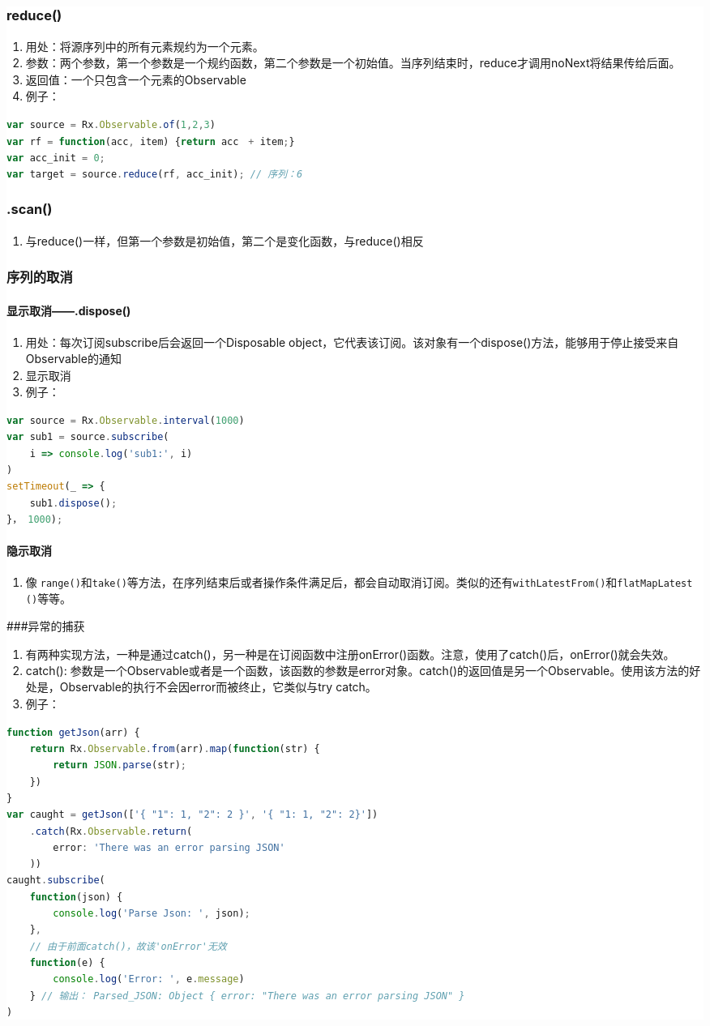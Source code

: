 ### reduce()
1. 用处：将源序列中的所有元素规约为一个元素。
2. 参数：两个参数，第一个参数是一个规约函数，第二个参数是一个初始值。当序列结束时，reduce才调用noNext将结果传给后面。
3. 返回值：一个只包含一个元素的Observable
4. 例子：
```javascript
var source = Rx.Observable.of(1,2,3)
var rf = function(acc, item) {return acc　+ item;}
var acc_init = 0;
var target = source.reduce(rf, acc_init); // 序列：6
```

### .scan()
1. 与reduce()一样，但第一个参数是初始值，第二个是变化函数，与reduce()相反

### 序列的取消

#### 显示取消——.dispose()
1. 用处：每次订阅subscribe后会返回一个Disposable object，它代表该订阅。该对象有一个dispose()方法，能够用于停止接受来自Observable的通知
2. 显示取消
3. 例子：
```javascript
var source = Rx.Observable.interval(1000)
var sub1 = source.subscribe(
	i => console.log('sub1:', i)
)
setTimeout(_ => {
	sub1.dispose();
}， 1000);
```

#### 隐示取消
1. 像 `range()`和`take()`等方法，在序列结束后或者操作条件满足后，都会自动取消订阅。类似的还有`withLatestFrom()`和`flatMapLatest()`等等。

###异常的捕获
1. 有两种实现方法，一种是通过catch()，另一种是在订阅函数中注册onError()函数。注意，使用了catch()后，onError()就会失效。
2. catch(): 参数是一个Observable或者是一个函数，该函数的参数是error对象。catch()的返回值是另一个Observable。使用该方法的好处是，Observable的执行不会因error而被终止，它类似与try catch。
3. 例子：
```javascript
function getJson(arr) {
	return Rx.Observable.from(arr).map(function(str) {
		return JSON.parse(str);
	})
}
var caught = getJson(['{ "1": 1, "2": 2 }', '{ "1: 1, "2": 2}'])
	.catch(Rx.Observable.return(
		error: 'There was an error parsing JSON'
	))
caught.subscribe(
	function(json) {
		console.log('Parse Json: ', json);
	},
	// 由于前面catch()，故该'onError'无效
	function(e) {
		console.log('Error: ', e.message)
	} // 输出： Parsed_JSON: Object { error: "There was an error parsing JSON" }
)
```
